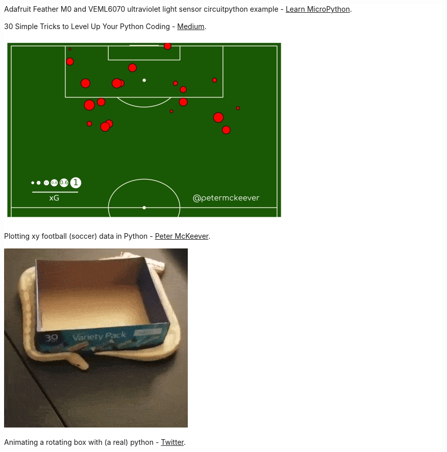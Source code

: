 Adafruit Feather M0 and VEML6070 ultraviolet light sensor circuitpython example - [Learn MicroPython](http://www.learnmicropython.com/code/adafruit-feather-m0-and-veml6070-ultraviolet-light-sensor-circuitpython-example.php).

30 Simple Tricks to Level Up Your Python Coding - [Medium](https://medium.com/better-programming/30-simple-tricks-to-level-up-your-python-coding-5b625c15b79a).

[![Plotting xy football data in Python](../assets/20200414/20200414image.jpg)](http://petermckeever.com/2019/01/plotting-xy-football-data-in-python/)

Plotting xy football (soccer) data in Python - [Peter McKeever](http://petermckeever.com/2019/01/plotting-xy-football-data-in-python/).

[![Animate a rotating box using Python](../assets/20200414/20200414snake.gif)](https://twitter.com/lucas_a_meyer/status/1248731864073785344)

Animating a rotating box with (a real) python - [Twitter](https://twitter.com/lucas_a_meyer/status/1248731864073785344).
